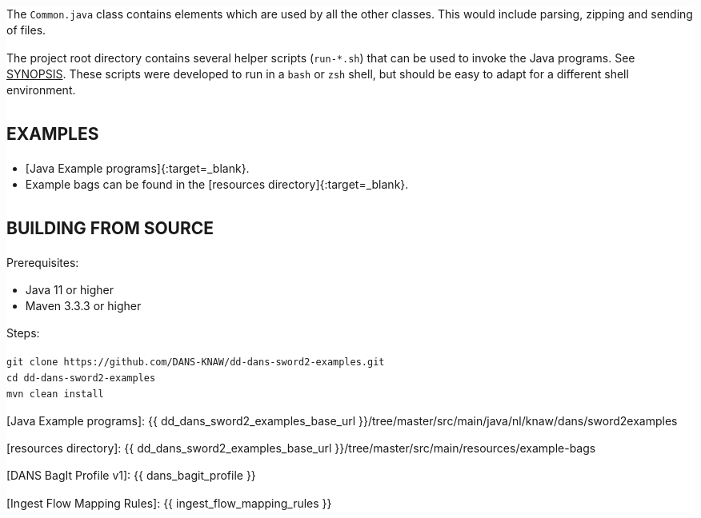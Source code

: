 The `Common.java` class contains elements which are used by all the other classes. This would include parsing, zipping
and sending of files.

The project root directory contains several helper scripts (`run-*.sh`) that can be used to invoke the Java programs.
See [SYNOPSIS](#synopsis). These scripts were developed to run in a `bash` or `zsh` shell, but should be easy to adapt
for a different shell environment.

EXAMPLES
--------

* [Java Example programs]{:target=_blank}.
* Example bags can be found in the [resources directory]{:target=_blank}.

BUILDING FROM SOURCE
--------------------
Prerequisites:

* Java 11 or higher
* Maven 3.3.3 or higher

Steps:

    git clone https://github.com/DANS-KNAW/dd-dans-sword2-examples.git
    cd dd-dans-sword2-examples
    mvn clean install

[Java Example programs]: {{ dd_dans_sword2_examples_base_url }}/tree/master/src/main/java/nl/knaw/dans/sword2examples

[resources directory]: {{ dd_dans_sword2_examples_base_url }}/tree/master/src/main/resources/example-bags

[BagIt]: https://purl.org/net/bagit

[DANS BagIt Profile v1]: {{ dans_bagit_profile }}

[xmllint]: http://xmlsoft.org/xmllint.html

[SWORD v2.0 protocol]: http://swordapp.org/sword-v2/

[easy-sword2-dans-examples]: https://github.com/DANS-KNAW/easy-sword2-dans-examples

[Data Station Architecture]: https://dans-knaw.github.io/dans-datastation-architecture/#overview

[bagit-java]: https://github.com/DANS-KNAW/bagit-java

[bagit-python]: https://github.com/LibraryOfCongress/bagit-python

[dd-validate-dans-bag]: https://dans-knaw.github.io/dd-validate-dans-bag/

[xmllint]: http://xmlsoft.org/xmllint.html

[Apache Abdera]: https://abdera.apache.org/

[Migrating from EASY]: ./migrating-from-easy.md

[nl.knaw.dans.sword2examples.ValidateBag]: https://github.com/DANS-KNAW/dd-dans-sword2-examples/blob/master/src/main/java/nl/knaw/dans/sword2examples/ValidateBag.java

[Ingest Flow Mapping Rules]: {{ ingest_flow_mapping_rules }}

[invalid according to the BagIt specs]: https://www.rfc-editor.org/rfc/rfc8493#section-3
[notifications]: https://guides.dataverse.org/en/latest/user/account.html#notifications